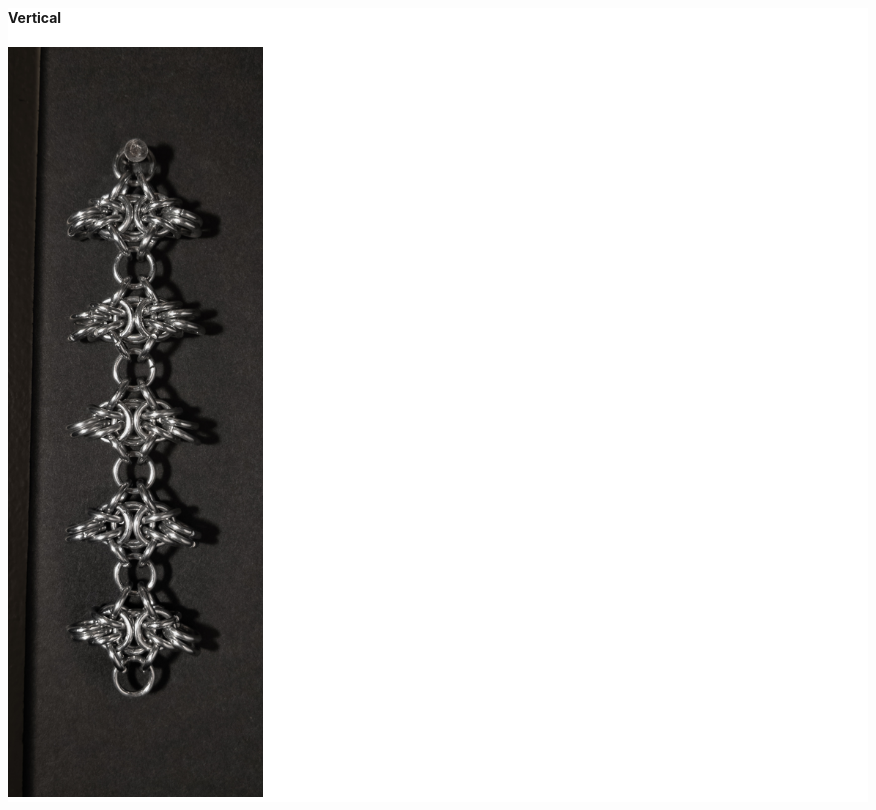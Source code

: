 
#### Vertical

<img src="../assets/images/chainmail/byzee_beez/byzee_beez_vertical.jpg" height=750>
